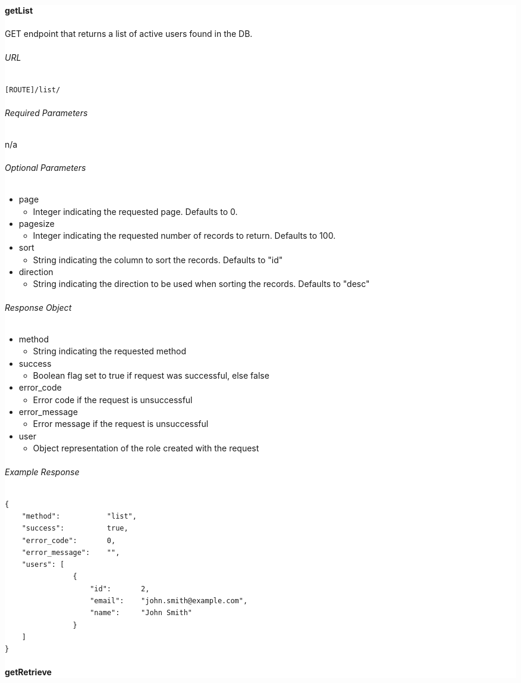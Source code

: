 #### getList

GET endpoint that returns a list of active users found in the DB.

###### URL

`[ROUTE]/list/`

###### Required Parameters

n/a

###### Optional Parameters

* page
    * Integer indicating the requested page. Defaults to 0.
* pagesize
    * Integer indicating the requested number of records to return. Defaults to 100.
* sort
    * String indicating the column to sort the records. Defaults to "id"
* direction
    * String indicating the direction to be used when sorting the records. Defaults to "desc"

###### Response Object

* method
    * String indicating the requested method
* success
    * Boolean flag set to true if request was successful, else false
* error_code
    * Error code if the request is unsuccessful
* error_message
    * Error message if the request is unsuccessful 
* user
    * Object representation of the role created with the request 

###### Example Response

```
{
    "method":           "list",
    "success":          true,
    "error_code":       0,
    "error_message":    "",
    "users": [
            	{
               		"id":       2,
                	"email":    "john.smith@example.com",
                	"name":     "John Smith"
            	}
    ]
}
```

#### getRetrieve
